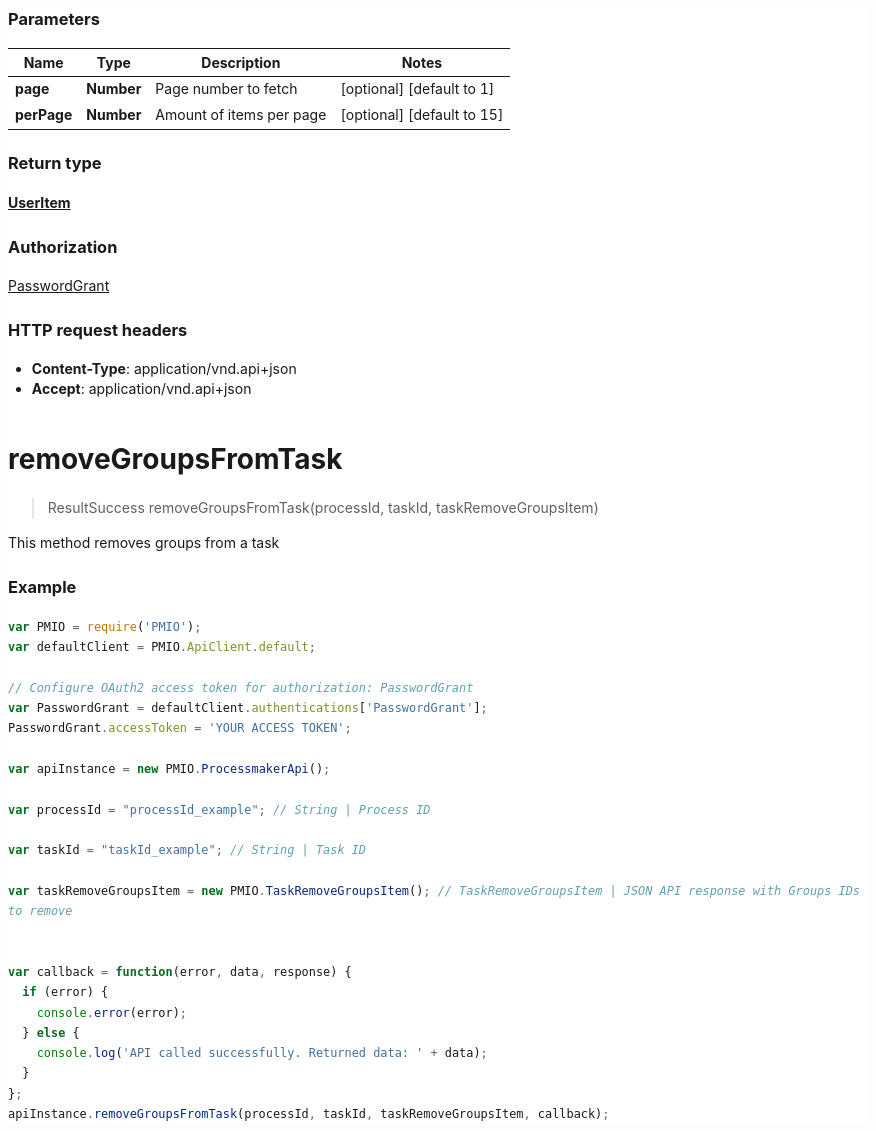 ### Parameters

Name | Type | Description  | Notes
------------- | ------------- | ------------- | -------------
 **page** | **Number**| Page number to fetch | [optional] [default to 1]
 **perPage** | **Number**| Amount of items per page | [optional] [default to 15]

### Return type

[**UserItem**](UserItem.md)

### Authorization

[PasswordGrant](../README.md#PasswordGrant)

### HTTP request headers

 - **Content-Type**: application/vnd.api+json
 - **Accept**: application/vnd.api+json

<a name="removeGroupsFromTask"></a>
# **removeGroupsFromTask**
> ResultSuccess removeGroupsFromTask(processId, taskId, taskRemoveGroupsItem)



This method removes groups from a task

### Example
```javascript
var PMIO = require('PMIO');
var defaultClient = PMIO.ApiClient.default;

// Configure OAuth2 access token for authorization: PasswordGrant
var PasswordGrant = defaultClient.authentications['PasswordGrant'];
PasswordGrant.accessToken = 'YOUR ACCESS TOKEN';

var apiInstance = new PMIO.ProcessmakerApi();

var processId = "processId_example"; // String | Process ID

var taskId = "taskId_example"; // String | Task ID

var taskRemoveGroupsItem = new PMIO.TaskRemoveGroupsItem(); // TaskRemoveGroupsItem | JSON API response with Groups IDs to remove


var callback = function(error, data, response) {
  if (error) {
    console.error(error);
  } else {
    console.log('API called successfully. Returned data: ' + data);
  }
};
apiInstance.removeGroupsFromTask(processId, taskId, taskRemoveGroupsItem, callback);
```
